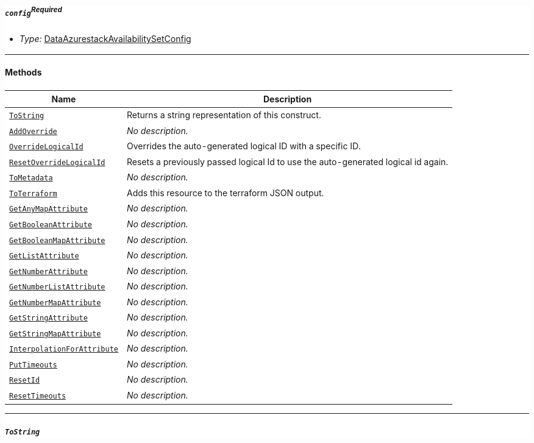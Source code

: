 
##### `config`<sup>Required</sup> <a name="config" id="@cdktf/provider-azurestack.dataAzurestackAvailabilitySet.DataAzurestackAvailabilitySet.Initializer.parameter.config"></a>

- *Type:* <a href="#@cdktf/provider-azurestack.dataAzurestackAvailabilitySet.DataAzurestackAvailabilitySetConfig">DataAzurestackAvailabilitySetConfig</a>

---

#### Methods <a name="Methods" id="Methods"></a>

| **Name** | **Description** |
| --- | --- |
| <code><a href="#@cdktf/provider-azurestack.dataAzurestackAvailabilitySet.DataAzurestackAvailabilitySet.toString">ToString</a></code> | Returns a string representation of this construct. |
| <code><a href="#@cdktf/provider-azurestack.dataAzurestackAvailabilitySet.DataAzurestackAvailabilitySet.addOverride">AddOverride</a></code> | *No description.* |
| <code><a href="#@cdktf/provider-azurestack.dataAzurestackAvailabilitySet.DataAzurestackAvailabilitySet.overrideLogicalId">OverrideLogicalId</a></code> | Overrides the auto-generated logical ID with a specific ID. |
| <code><a href="#@cdktf/provider-azurestack.dataAzurestackAvailabilitySet.DataAzurestackAvailabilitySet.resetOverrideLogicalId">ResetOverrideLogicalId</a></code> | Resets a previously passed logical Id to use the auto-generated logical id again. |
| <code><a href="#@cdktf/provider-azurestack.dataAzurestackAvailabilitySet.DataAzurestackAvailabilitySet.toMetadata">ToMetadata</a></code> | *No description.* |
| <code><a href="#@cdktf/provider-azurestack.dataAzurestackAvailabilitySet.DataAzurestackAvailabilitySet.toTerraform">ToTerraform</a></code> | Adds this resource to the terraform JSON output. |
| <code><a href="#@cdktf/provider-azurestack.dataAzurestackAvailabilitySet.DataAzurestackAvailabilitySet.getAnyMapAttribute">GetAnyMapAttribute</a></code> | *No description.* |
| <code><a href="#@cdktf/provider-azurestack.dataAzurestackAvailabilitySet.DataAzurestackAvailabilitySet.getBooleanAttribute">GetBooleanAttribute</a></code> | *No description.* |
| <code><a href="#@cdktf/provider-azurestack.dataAzurestackAvailabilitySet.DataAzurestackAvailabilitySet.getBooleanMapAttribute">GetBooleanMapAttribute</a></code> | *No description.* |
| <code><a href="#@cdktf/provider-azurestack.dataAzurestackAvailabilitySet.DataAzurestackAvailabilitySet.getListAttribute">GetListAttribute</a></code> | *No description.* |
| <code><a href="#@cdktf/provider-azurestack.dataAzurestackAvailabilitySet.DataAzurestackAvailabilitySet.getNumberAttribute">GetNumberAttribute</a></code> | *No description.* |
| <code><a href="#@cdktf/provider-azurestack.dataAzurestackAvailabilitySet.DataAzurestackAvailabilitySet.getNumberListAttribute">GetNumberListAttribute</a></code> | *No description.* |
| <code><a href="#@cdktf/provider-azurestack.dataAzurestackAvailabilitySet.DataAzurestackAvailabilitySet.getNumberMapAttribute">GetNumberMapAttribute</a></code> | *No description.* |
| <code><a href="#@cdktf/provider-azurestack.dataAzurestackAvailabilitySet.DataAzurestackAvailabilitySet.getStringAttribute">GetStringAttribute</a></code> | *No description.* |
| <code><a href="#@cdktf/provider-azurestack.dataAzurestackAvailabilitySet.DataAzurestackAvailabilitySet.getStringMapAttribute">GetStringMapAttribute</a></code> | *No description.* |
| <code><a href="#@cdktf/provider-azurestack.dataAzurestackAvailabilitySet.DataAzurestackAvailabilitySet.interpolationForAttribute">InterpolationForAttribute</a></code> | *No description.* |
| <code><a href="#@cdktf/provider-azurestack.dataAzurestackAvailabilitySet.DataAzurestackAvailabilitySet.putTimeouts">PutTimeouts</a></code> | *No description.* |
| <code><a href="#@cdktf/provider-azurestack.dataAzurestackAvailabilitySet.DataAzurestackAvailabilitySet.resetId">ResetId</a></code> | *No description.* |
| <code><a href="#@cdktf/provider-azurestack.dataAzurestackAvailabilitySet.DataAzurestackAvailabilitySet.resetTimeouts">ResetTimeouts</a></code> | *No description.* |

---

##### `ToString` <a name="ToString" id="@cdktf/provider-azurestack.dataAzurestackAvailabilitySet.DataAzurestackAvailabilitySet.toString"></a>
